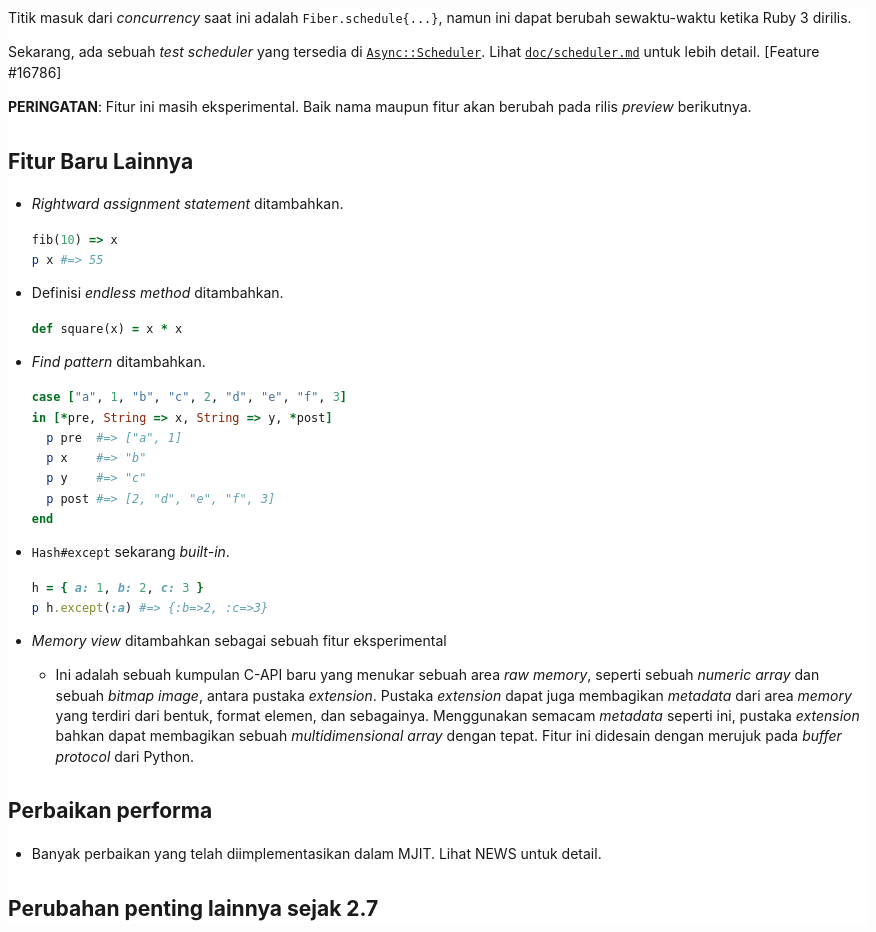 Titik masuk dari *concurrency* saat ini adalah `Fiber.schedule{...}`, namun
ini dapat berubah sewaktu-waktu ketika Ruby 3 dirilis.

Sekarang, ada sebuah *test scheduler* yang tersedia di [`Async::Scheduler`](https://github.com/socketry/async/pull/56). Lihat [`doc/scheduler.md`](https://github.com/ruby/ruby/blob/master/doc/scheduler.md)
untuk lebih detail. [Feature #16786]

**PERINGATAN**: Fitur ini masih eksperimental. Baik nama maupun fitur akan
berubah pada rilis *preview* berikutnya.

## Fitur Baru Lainnya

* *Rightward assignment statement* ditambahkan.

  ``` ruby
  fib(10) => x
  p x #=> 55
  ```

* Definisi *endless method* ditambahkan.

  ``` ruby
  def square(x) = x * x
  ```

* *Find pattern* ditambahkan.

  ``` ruby
  case ["a", 1, "b", "c", 2, "d", "e", "f", 3]
  in [*pre, String => x, String => y, *post]
    p pre  #=> ["a", 1]
    p x    #=> "b"
    p y    #=> "c"
    p post #=> [2, "d", "e", "f", 3]
  end
  ```

* `Hash#except` sekarang *built-in*.

  ``` ruby
  h = { a: 1, b: 2, c: 3 }
  p h.except(:a) #=> {:b=>2, :c=>3}
  ```

* *Memory view* ditambahkan sebagai sebuah fitur eksperimental

    * Ini adalah sebuah kumpulan C-API baru yang menukar sebuah area *raw memory*, seperti sebuah *numeric array* dan sebuah *bitmap image*, antara pustaka *extension*. Pustaka *extension* dapat juga membagikan *metadata* dari area *memory* yang terdiri dari bentuk, format elemen, dan sebagainya. Menggunakan semacam *metadata* seperti ini, pustaka *extension* bahkan dapat membagikan sebuah *multidimensional array* dengan tepat. Fitur ini didesain dengan merujuk pada *buffer protocol* dari Python.

## Perbaikan performa

* Banyak perbaikan yang telah diimplementasikan dalam MJIT. Lihat NEWS untuk detail.

## Perubahan penting lainnya sejak 2.7
